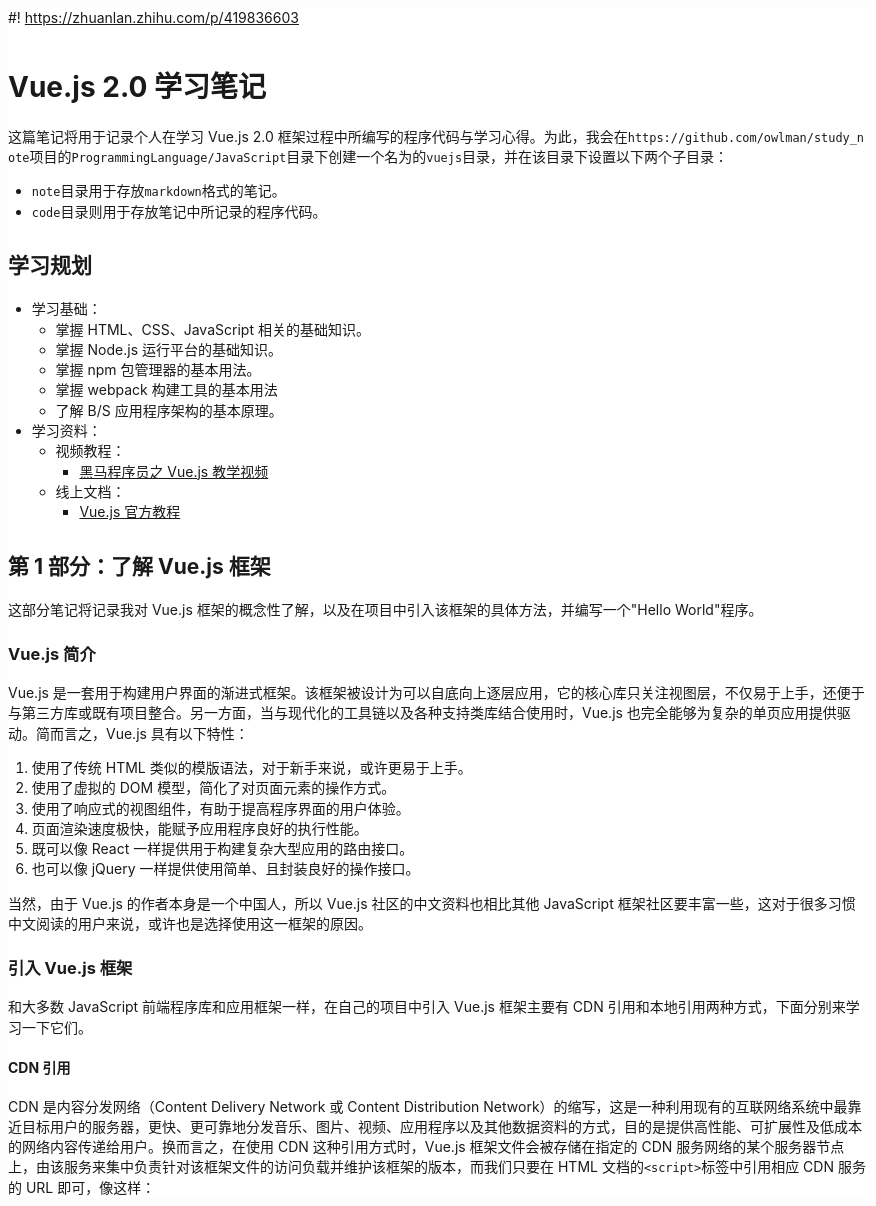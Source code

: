 #! https://zhuanlan.zhihu.com/p/419836603

# Vue.js 2.0 学习笔记

这篇笔记将用于记录个人在学习 Vue.js 2.0 框架过程中所编写的程序代码与学习心得。为此，我会在`https://github.com/owlman/study_note`项目的`ProgrammingLanguage/JavaScript`目录下创建一个名为的`vuejs`目录，并在该目录下设置以下两个子目录：

- `note`目录用于存放`markdown`格式的笔记。
- `code`目录则用于存放笔记中所记录的程序代码。

## 学习规划

- 学习基础：
  - 掌握 HTML、CSS、JavaScript 相关的基础知识。
  - 掌握 Node.js 运行平台的基础知识。
  - 掌握 npm 包管理器的基本用法。
  - 掌握 webpack 构建工具的基本用法
  - 了解 B/S 应用程序架构的基本原理。
- 学习资料：
  - 视频教程：
    - [黑马程序员之 Vue.js 教学视频](https://www.bilibili.com/video/BV12J411m7MG?p=1)
  - 线上文档：
    - [Vue.js 官方教程](https://cn.vuejs.org/v2/guide/)

## 第 1 部分：了解 Vue.js 框架

这部分笔记将记录我对 Vue.js 框架的概念性了解，以及在项目中引入该框架的具体方法，并编写一个"Hello World"程序。

### Vue.js 简介

Vue.js 是一套用于构建用户界面的渐进式框架。该框架被设计为可以自底向上逐层应用，它的核心库只关注视图层，不仅易于上手，还便于与第三方库或既有项目整合。另一方面，当与现代化的工具链以及各种支持类库结合使用时，Vue.js 也完全能够为复杂的单页应用提供驱动。简而言之，Vue.js 具有以下特性：

1. 使用了传统 HTML 类似的模版语法，对于新手来说，或许更易于上手。
2. 使用了虚拟的 DOM 模型，简化了对页面元素的操作方式。
3. 使用了响应式的视图组件，有助于提高程序界面的用户体验。
4. 页面渲染速度极快，能赋予应用程序良好的执行性能。
5. 既可以像 React 一样提供用于构建复杂大型应用的路由接口。
6. 也可以像 jQuery 一样提供使用简单、且封装良好的操作接口。

当然，由于 Vue.js 的作者本身是一个中国人，所以 Vue.js 社区的中文资料也相比其他 JavaScript 框架社区要丰富一些，这对于很多习惯中文阅读的用户来说，或许也是选择使用这一框架的原因。

### 引入 Vue.js 框架

和大多数 JavaScript 前端程序库和应用框架一样，在自己的项目中引入 Vue.js 框架主要有 CDN 引用和本地引用两种方式，下面分别来学习一下它们。

#### CDN 引用

CDN 是内容分发网络（Content Delivery Network 或 Content Distribution Network）的缩写，这是一种利用现有的互联网络系统中最靠近目标用户的服务器，更快、更可靠地分发音乐、图片、视频、应用程序以及其他数据资料的方式，目的是提供高性能、可扩展性及低成本的网络内容传递给用户。换而言之，在使用 CDN 这种引用方式时，Vue.js 框架文件会被存储在指定的 CDN 服务网络的某个服务器节点上，由该服务来集中负责针对该框架文件的访问负载并维护该框架的版本，而我们只要在 HTML 文档的`<script>`标签中引用相应 CDN 服务的 URL 即可，像这样：
